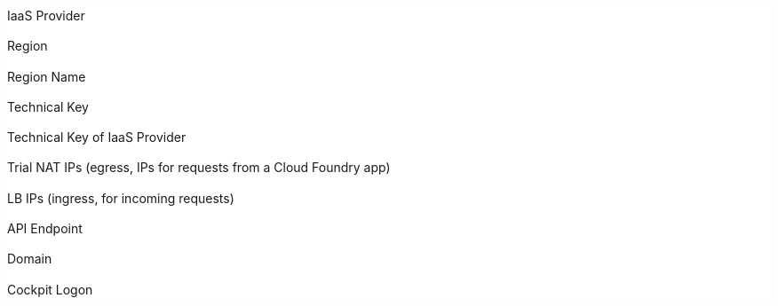 IaaS Provider



</th>
<th valign="top">

Region



</th>
<th valign="top">

Region Name



</th>
<th valign="top">

Technical Key



</th>
<th valign="top">

Technical Key of IaaS Provider



</th>
<th valign="top">

Trial NAT IPs \(egress, IPs for requests from a Cloud Foundry app\)



</th>
<th valign="top">

LB IPs \(ingress, for incoming requests\)



</th>
<th valign="top">

API Endpoint



</th>
<th valign="top">

Domain



</th>
<th valign="top">

Cockpit Logon



</th>
</tr>
<tr>
<td valign="top">
